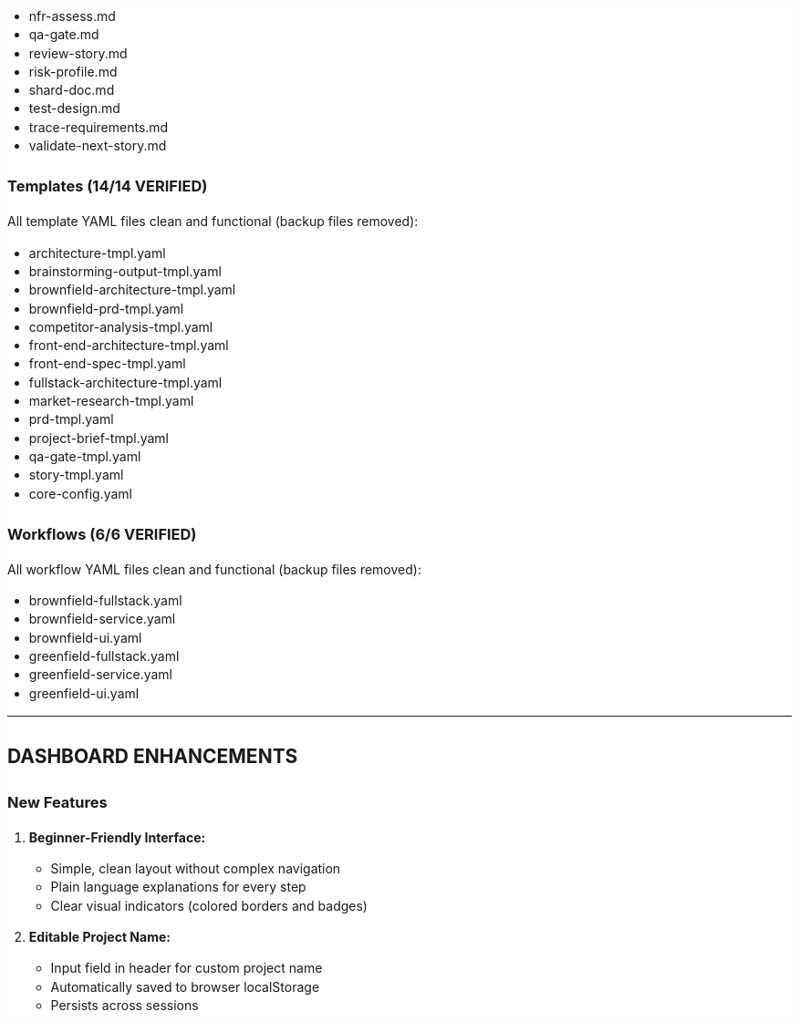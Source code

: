 - nfr-assess.md
- qa-gate.md
- review-story.md
- risk-profile.md
- shard-doc.md
- test-design.md
- trace-requirements.md
- validate-next-story.md

### Templates (14/14 VERIFIED)

All template YAML files clean and functional (backup files removed):
- architecture-tmpl.yaml
- brainstorming-output-tmpl.yaml
- brownfield-architecture-tmpl.yaml
- brownfield-prd-tmpl.yaml
- competitor-analysis-tmpl.yaml
- front-end-architecture-tmpl.yaml
- front-end-spec-tmpl.yaml
- fullstack-architecture-tmpl.yaml
- market-research-tmpl.yaml
- prd-tmpl.yaml
- project-brief-tmpl.yaml
- qa-gate-tmpl.yaml
- story-tmpl.yaml
- core-config.yaml

### Workflows (6/6 VERIFIED)

All workflow YAML files clean and functional (backup files removed):
- brownfield-fullstack.yaml
- brownfield-service.yaml
- brownfield-ui.yaml
- greenfield-fullstack.yaml
- greenfield-service.yaml
- greenfield-ui.yaml

---

## DASHBOARD ENHANCEMENTS

### New Features

1. **Beginner-Friendly Interface:**
   - Simple, clean layout without complex navigation
   - Plain language explanations for every step
   - Clear visual indicators (colored borders and badges)

2. **Editable Project Name:**
   - Input field in header for custom project name
   - Automatically saved to browser localStorage
   - Persists across sessions
